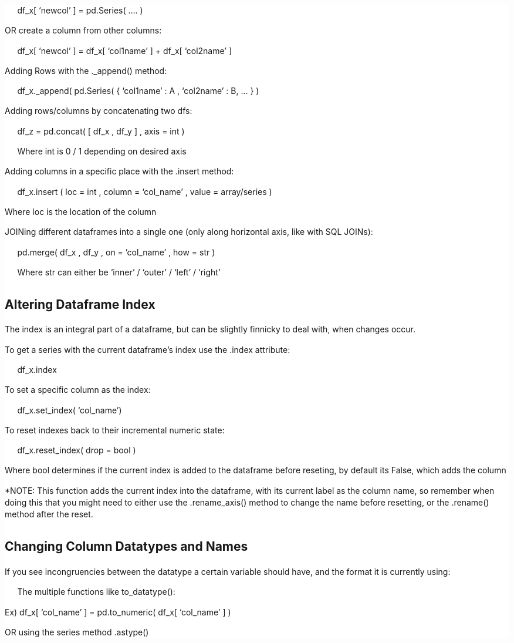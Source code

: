 `	`df\_x[ ‘newcol’ ] = pd.Series( …. )

OR create a column from other columns:

`	`df\_x[ ‘newcol’ ] = df\_x[ ‘col1name’ ] + df\_x[ ‘col2name’ ]

Adding Rows with the .\_append() method:

`	`df\_x.\_append( pd.Series( { ‘col1name’ : A , ‘col2name’ : B, … } )

Adding rows/columns by concatenating two dfs:

`	`df\_z = pd.concat( [ df\_x , df\_y ] , axis = int )

`	`Where int is 0 / 1 depending on desired axis

Adding columns in a specific place with the .insert method:

`	`df\_x.insert ( loc = int , column = ‘col\_name’ , value =  array/series )

Where loc is the location of the column

JOINing different dataframes into a single one (only along horizontal axis, like with SQL JOINs):

`	`pd.merge( df\_x , df\_y , on = ’col\_name’ , how = str )

`	`Where	str can either be ‘inner’ / ‘outer’ / ‘left’ / ‘right’

## Altering Dataframe Index
The index is an integral part of a dataframe, but can be slightly finnicky to deal with, when changes occur.

To get a series with the current dataframe’s index use the .index attribute:

`	`df\_x.index

To set a specific column as the index:

`	`df\_x.set\_index( ‘col\_name’)

To reset indexes back to their incremental numeric state:

`	`df\_x.reset\_index( drop = bool )

Where bool determines if the current index is added to the dataframe before reseting, by default its False, which adds the column

\*NOTE: This function adds the current index into the dataframe, with its current label as the column name, so remember when doing this that you might need to either use the .rename\_axis() method to change the name before resetting, or the .rename() method after the reset.


## Changing Column Datatypes and Names
If you see incongruencies between the datatype a certain variable should have, and the format it is currently using:

`	`The multiple functions like to\_datatype():

Ex) df\_x[ ‘col\_name’ ] = pd.to\_numeric( df\_x[ ‘col\_name’ ] )

OR using the series method .astype()
